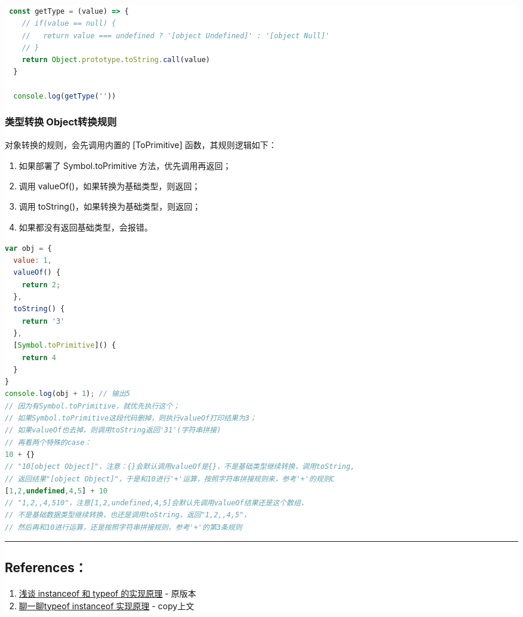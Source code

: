 ```js
 const getType = (value) => {
    // if(value == null) {
    //   return value === undefined ? '[object Undefined]' : '[object Null]'
    // }
    return Object.prototype.toString.call(value)
  }

  console.log(getType(''))
```

### 类型转换 Object转换规则
对象转换的规则，会先调用内置的 [ToPrimitive] 函数，其规则逻辑如下：

1. 如果部署了 Symbol.toPrimitive 方法，优先调用再返回；

2. 调用 valueOf()，如果转换为基础类型，则返回；

3. 调用 toString()，如果转换为基础类型，则返回；

4. 如果都没有返回基础类型，会报错。
   
```js
var obj = {
  value: 1,
  valueOf() {
    return 2;
  },
  toString() {
    return '3'
  },
  [Symbol.toPrimitive]() {
    return 4
  }
}
console.log(obj + 1); // 输出5
// 因为有Symbol.toPrimitive，就优先执行这个；
// 如果Symbol.toPrimitive这段代码删掉，则执行valueOf打印结果为3；
// 如果valueOf也去掉，则调用toString返回'31'(字符串拼接)
// 再看两个特殊的case：
10 + {}
// "10[object Object]"，注意：{}会默认调用valueOf是{}，不是基础类型继续转换，调用toString,
// 返回结果"[object Object]"，于是和10进行'+'运算，按照字符串拼接规则来，参考'+'的规则C
[1,2,undefined,4,5] + 10
// "1,2,,4,510"，注意[1,2,undefined,4,5]会默认先调用valueOf结果还是这个数组，
// 不是基础数据类型继续转换，也还是调用toString，返回"1,2,,4,5"，
// 然后再和10进行运算，还是按照字符串拼接规则，参考'+'的第3条规则
```
---
## References：
1. [浅谈 instanceof 和 typeof 的实现原理](https://juejin.cn/post/6844903613584654344) - 原版本
1. [聊一聊typeof instanceof 实现原理](https://juejin.cn/post/6844904199700873223)   - copy上文
